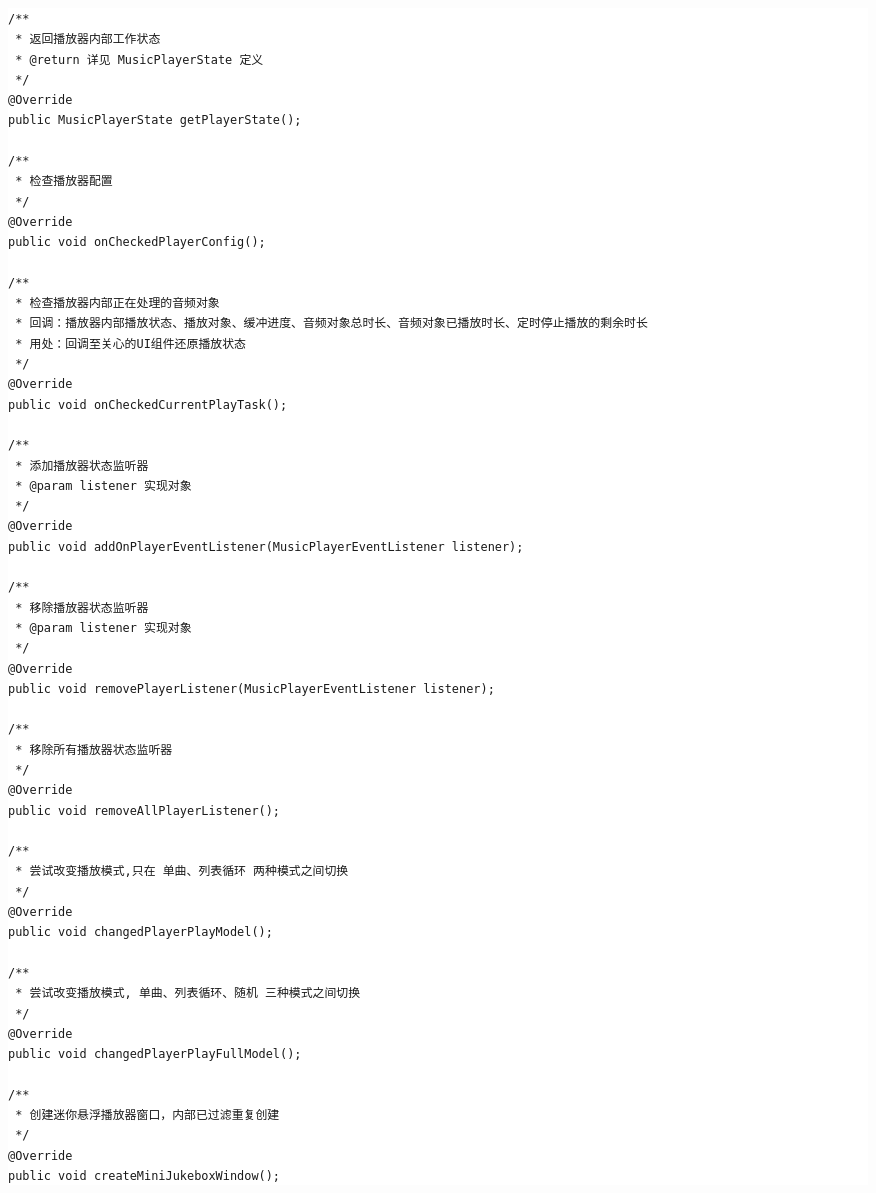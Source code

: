     /**
     * 返回播放器内部工作状态
     * @return 详见 MusicPlayerState 定义
     */
    @Override
    public MusicPlayerState getPlayerState();

    /**
     * 检查播放器配置
     */
    @Override
    public void onCheckedPlayerConfig();

    /**
     * 检查播放器内部正在处理的音频对象
     * 回调：播放器内部播放状态、播放对象、缓冲进度、音频对象总时长、音频对象已播放时长、定时停止播放的剩余时长
     * 用处：回调至关心的UI组件还原播放状态
     */
    @Override
    public void onCheckedCurrentPlayTask();

    /**
     * 添加播放器状态监听器
     * @param listener 实现对象
     */
    @Override
    public void addOnPlayerEventListener(MusicPlayerEventListener listener);

    /**
     * 移除播放器状态监听器
     * @param listener 实现对象
     */
    @Override
    public void removePlayerListener(MusicPlayerEventListener listener);

    /**
     * 移除所有播放器状态监听器
     */
    @Override
    public void removeAllPlayerListener();

    /**
     * 尝试改变播放模式,只在 单曲、列表循环 两种模式之间切换
     */
    @Override
    public void changedPlayerPlayModel();

    /**
     * 尝试改变播放模式, 单曲、列表循环、随机 三种模式之间切换
     */
    @Override
    public void changedPlayerPlayFullModel();

    /**
     * 创建迷你悬浮播放器窗口，内部已过滤重复创建
     */
    @Override
    public void createMiniJukeboxWindow();
